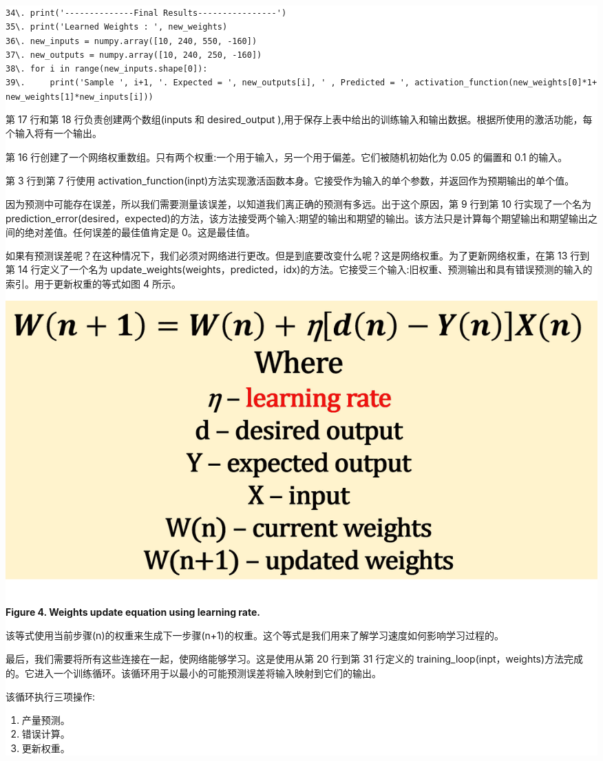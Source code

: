 ```
34\. print('--------------Final Results----------------')  
35\. print('Learned Weights : ', new_weights)  
36\. new_inputs = numpy.array([10, 240, 550, -160])  
37\. new_outputs = numpy.array([10, 240, 250, -160])  
38\. for i in range(new_inputs.shape[0]):  
39\.     print('Sample ', i+1, '. Expected = ', new_outputs[i], ' , Predicted = ', activation_function(new_weights[0]*1+new_weights[1]*new_inputs[i]))
```

第 17 行和第 18 行负责创建两个数组(inputs 和 desired_output ),用于保存上表中给出的训练输入和输出数据。根据所使用的激活功能，每个输入将有一个输出。

第 16 行创建了一个网络权重数组。只有两个权重:一个用于输入，另一个用于偏差。它们被随机初始化为 0.05 的偏置和 0.1 的输入。

第 3 行到第 7 行使用 activation_function(inpt)方法实现激活函数本身。它接受作为输入的单个参数，并返回作为预期输出的单个值。

因为预测中可能存在误差，所以我们需要测量该误差，以知道我们离正确的预测有多远。出于这个原因，第 9 行到第 10 行实现了一个名为 prediction_error(desired，expected)的方法，该方法接受两个输入:期望的输出和期望的输出。该方法只是计算每个期望输出和期望输出之间的绝对差值。任何误差的最佳值肯定是 0。这是最佳值。

如果有预测误差呢？在这种情况下，我们必须对网络进行更改。但是到底要改变什么呢？这是网络权重。为了更新网络权重，在第 13 行到第 14 行定义了一个名为 update_weights(weights，predicted，idx)的方法。它接受三个输入:旧权重、预测输出和具有错误预测的输入的索引。用于更新权重的等式如图 4 所示。

![](img/b1d21d86ccd9427bf2c50b23e08a9927.png)

**Figure 4\. Weights update equation using learning rate.**

该等式使用当前步骤(n)的权重来生成下一步骤(n+1)的权重。这个等式是我们用来了解学习速度如何影响学习过程的。

最后，我们需要将所有这些连接在一起，使网络能够学习。这是使用从第 20 行到第 31 行定义的 training_loop(inpt，weights)方法完成的。它进入一个训练循环。该循环用于以最小的可能预测误差将输入映射到它们的输出。

该循环执行三项操作:

1.  产量预测。
2.  错误计算。
3.  更新权重。
